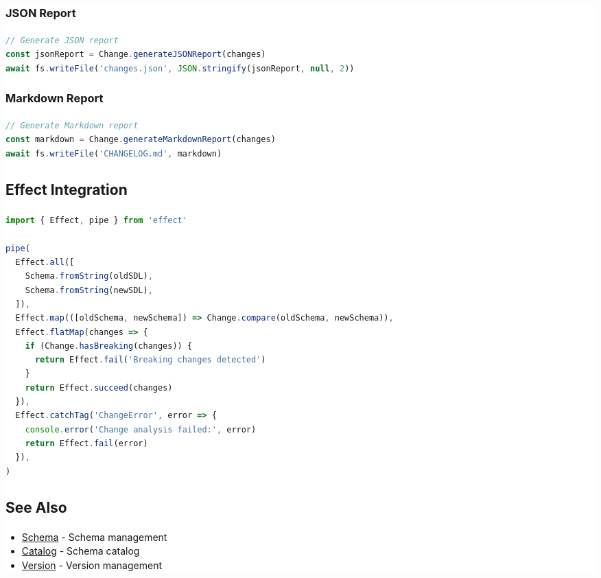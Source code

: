### JSON Report

```typescript
// Generate JSON report
const jsonReport = Change.generateJSONReport(changes)
await fs.writeFile('changes.json', JSON.stringify(jsonReport, null, 2))
```

### Markdown Report

```typescript
// Generate Markdown report
const markdown = Change.generateMarkdownReport(changes)
await fs.writeFile('CHANGELOG.md', markdown)
```

## Effect Integration

```typescript
import { Effect, pipe } from 'effect'

pipe(
  Effect.all([
    Schema.fromString(oldSDL),
    Schema.fromString(newSDL),
  ]),
  Effect.map(([oldSchema, newSchema]) => Change.compare(oldSchema, newSchema)),
  Effect.flatMap(changes => {
    if (Change.hasBreaking(changes)) {
      return Effect.fail('Breaking changes detected')
    }
    return Effect.succeed(changes)
  }),
  Effect.catchTag('ChangeError', error => {
    console.error('Change analysis failed:', error)
    return Effect.fail(error)
  }),
)
```

## See Also

- [Schema](/api/schema) - Schema management
- [Catalog](/api/catalog) - Schema catalog
- [Version](/api/version) - Version management
